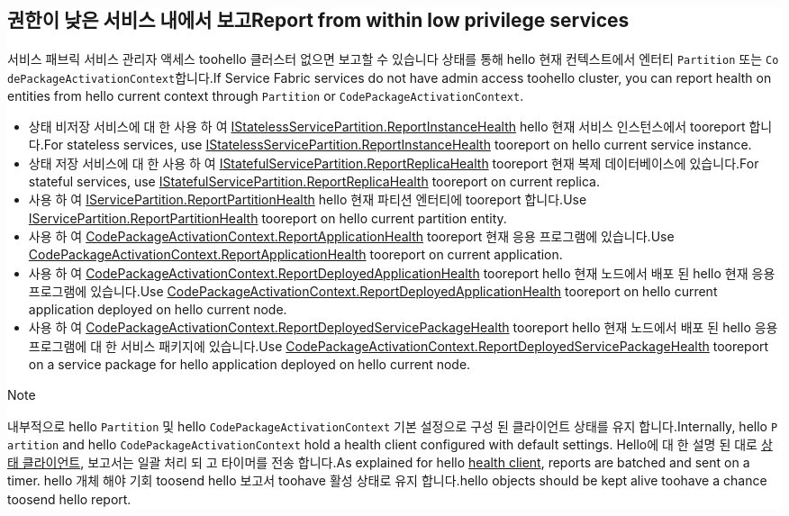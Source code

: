 ## <a name="report-from-within-low-privilege-services"></a><span data-ttu-id="05be7-187">권한이 낮은 서비스 내에서 보고</span><span class="sxs-lookup"><span data-stu-id="05be7-187">Report from within low privilege services</span></span>
<span data-ttu-id="05be7-188">서비스 패브릭 서비스 관리자 액세스 toohello 클러스터 없으면 보고할 수 있습니다 상태를 통해 hello 현재 컨텍스트에서 엔터티 `Partition` 또는 `CodePackageActivationContext`합니다.</span><span class="sxs-lookup"><span data-stu-id="05be7-188">If Service Fabric services do not have admin access toohello cluster, you can report health on entities from hello current context through `Partition` or `CodePackageActivationContext`.</span></span>

* <span data-ttu-id="05be7-189">상태 비저장 서비스에 대 한 사용 하 여 [IStatelessServicePartition.ReportInstanceHealth](https://docs.microsoft.com/dotnet/api/system.fabric.istatelessservicepartition.reportinstancehealth) hello 현재 서비스 인스턴스에서 tooreport 합니다.</span><span class="sxs-lookup"><span data-stu-id="05be7-189">For stateless services, use [IStatelessServicePartition.ReportInstanceHealth](https://docs.microsoft.com/dotnet/api/system.fabric.istatelessservicepartition.reportinstancehealth) tooreport on hello current service instance.</span></span>
* <span data-ttu-id="05be7-190">상태 저장 서비스에 대 한 사용 하 여 [IStatefulServicePartition.ReportReplicaHealth](https://docs.microsoft.com/dotnet/api/system.fabric.istatefulservicepartition.reportreplicahealth) tooreport 현재 복제 데이터베이스에 있습니다.</span><span class="sxs-lookup"><span data-stu-id="05be7-190">For stateful services, use [IStatefulServicePartition.ReportReplicaHealth](https://docs.microsoft.com/dotnet/api/system.fabric.istatefulservicepartition.reportreplicahealth) tooreport on current replica.</span></span>
* <span data-ttu-id="05be7-191">사용 하 여 [IServicePartition.ReportPartitionHealth](https://docs.microsoft.com/dotnet/api/system.fabric.iservicepartition.reportpartitionhealth) hello 현재 파티션 엔터티에 tooreport 합니다.</span><span class="sxs-lookup"><span data-stu-id="05be7-191">Use [IServicePartition.ReportPartitionHealth](https://docs.microsoft.com/dotnet/api/system.fabric.iservicepartition.reportpartitionhealth) tooreport on hello current partition entity.</span></span>
* <span data-ttu-id="05be7-192">사용 하 여 [CodePackageActivationContext.ReportApplicationHealth](https://docs.microsoft.com/dotnet/api/system.fabric.codepackageactivationcontext.reportapplicationhealth) tooreport 현재 응용 프로그램에 있습니다.</span><span class="sxs-lookup"><span data-stu-id="05be7-192">Use [CodePackageActivationContext.ReportApplicationHealth](https://docs.microsoft.com/dotnet/api/system.fabric.codepackageactivationcontext.reportapplicationhealth) tooreport on current application.</span></span>
* <span data-ttu-id="05be7-193">사용 하 여 [CodePackageActivationContext.ReportDeployedApplicationHealth](https://docs.microsoft.com/dotnet/api/system.fabric.codepackageactivationcontext.reportdeployedapplicationhealth) tooreport hello 현재 노드에서 배포 된 hello 현재 응용 프로그램에 있습니다.</span><span class="sxs-lookup"><span data-stu-id="05be7-193">Use [CodePackageActivationContext.ReportDeployedApplicationHealth](https://docs.microsoft.com/dotnet/api/system.fabric.codepackageactivationcontext.reportdeployedapplicationhealth) tooreport on hello current application deployed on hello current node.</span></span>
* <span data-ttu-id="05be7-194">사용 하 여 [CodePackageActivationContext.ReportDeployedServicePackageHealth](https://docs.microsoft.com/dotnet/api/system.fabric.codepackageactivationcontext.reportdeployedservicepackagehealth) tooreport hello 현재 노드에서 배포 된 hello 응용 프로그램에 대 한 서비스 패키지에 있습니다.</span><span class="sxs-lookup"><span data-stu-id="05be7-194">Use [CodePackageActivationContext.ReportDeployedServicePackageHealth](https://docs.microsoft.com/dotnet/api/system.fabric.codepackageactivationcontext.reportdeployedservicepackagehealth) tooreport on a service package for hello application deployed on hello current node.</span></span>

> [!NOTE]
> <span data-ttu-id="05be7-195">내부적으로 hello `Partition` 및 hello `CodePackageActivationContext` 기본 설정으로 구성 된 클라이언트 상태를 유지 합니다.</span><span class="sxs-lookup"><span data-stu-id="05be7-195">Internally, hello `Partition` and hello `CodePackageActivationContext` hold a health client configured with default settings.</span></span> <span data-ttu-id="05be7-196">Hello에 대 한 설명 된 대로 [상태 클라이언트](service-fabric-report-health.md#health-client), 보고서는 일괄 처리 되 고 타이머를 전송 합니다.</span><span class="sxs-lookup"><span data-stu-id="05be7-196">As explained for hello [health client](service-fabric-report-health.md#health-client), reports are batched and sent on a timer.</span></span> <span data-ttu-id="05be7-197">hello 개체 해야 기회 toosend hello 보고서 toohave 활성 상태로 유지 합니다.</span><span class="sxs-lookup"><span data-stu-id="05be7-197">hello objects should be kept alive toohave a chance toosend hello report.</span></span>
> 
> 
